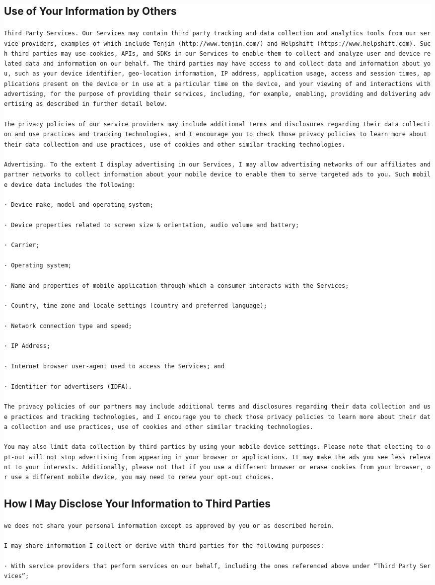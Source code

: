 ## Use of Your Information by Others
    Third Party Services. Our Services may contain third party tracking and data collection and analytics tools from our service providers, examples of which include Tenjin (http://www.tenjin.com/) and Helpshift (https://www.helpshift.com). Such third parties may use cookies, APIs, and SDKs in our Services to enable them to collect and analyze user and device related data and information on our behalf. The third parties may have access to and collect data and information about you, such as your device identifier, geo-location information, IP address, application usage, access and session times, applications present on the device or in use at a particular time on the device, and your viewing of and interactions with advertising, for the purpose of providing their services, including, for example, enabling, providing and delivering advertising as described in further detail below.

    The privacy policies of our service providers may include additional terms and disclosures regarding their data collection and use practices and tracking technologies, and I encourage you to check those privacy policies to learn more about their data collection and use practices, use of cookies and other similar tracking technologies.

    Advertising. To the extent I display advertising in our Services, I may allow advertising networks of our affiliates and partner networks to collect information about your mobile device to enable them to serve targeted ads to you. Such mobile device data includes the following:

    · Device make, model and operating system;

    · Device properties related to screen size & orientation, audio volume and battery;

    · Carrier;

    · Operating system;

    · Name and properties of mobile application through which a consumer interacts with the Services;

    · Country, time zone and locale settings (country and preferred language);

    · Network connection type and speed;

    · IP Address;

    · Internet browser user-agent used to access the Services; and

    · Identifier for advertisers (IDFA).

    The privacy policies of our partners may include additional terms and disclosures regarding their data collection and use practices and tracking technologies, and I encourage you to check those privacy policies to learn more about their data collection and use practices, use of cookies and other similar tracking technologies.

    You may also limit data collection by third parties by using your mobile device settings. Please note that electing to opt-out will not stop advertising from appearing in your browser or applications. It may make the ads you see less relevant to your interests. Additionally, please not that if you use a different browser or erase cookies from your browser, or use a different mobile device, you may need to renew your opt-out choices.

## How I May Disclose Your Information to Third Parties
    we does not share your personal information except as approved by you or as described herein.

    I may share information I collect or derive with third parties for the following purposes:

    · With service providers that perform services on our behalf, including the ones referenced above under “Third Party Services”;
